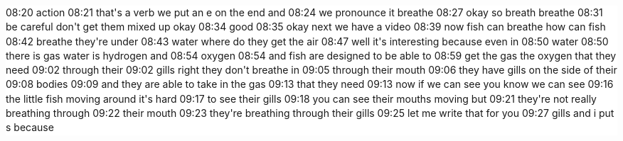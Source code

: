 08:20
action
08:21
that's a verb we put an e on the end and
08:24
we pronounce it breathe
08:27
okay so breath breathe
08:31
be careful don't get them mixed up okay
08:34
good
08:35
okay next we have a video
08:39
now fish can breathe how can fish
08:42
breathe they're under
08:43
water where do they get the air
08:47
well it's interesting because even in
08:50
water
08:50
there is gas water is hydrogen and
08:54
oxygen
08:54
and fish are designed to be able to
08:59
get the gas the oxygen that they need
09:02
through their
09:02
gills right they don't breathe in
09:05
through their mouth
09:06
they have gills on the side of their
09:08
bodies
09:09
and they are able to take in the gas
09:13
that they need
09:13
now if we can see you know we can see
09:16
the little fish moving around it's hard
09:17
to see their gills
09:18
you can see their mouths moving but
09:21
they're not really breathing through
09:22
their mouth
09:23
they're breathing through their gills
09:25
let me write that for you
09:27
gills and i put s because